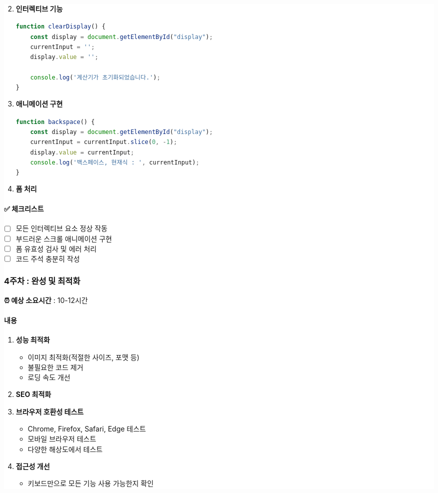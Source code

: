 2. **인터렉티브 기능**
    ```javascript
    function clearDisplay() {
        const display = document.getElementById("display");
        currentInput = ''; 
        display.value = '';

        console.log('계산기가 초기화되었습니다.');
    }
    ```

3. **애니메이션 구현**
    ```javascript
    function backspace() {
        const display = document.getElementById("display");
        currentInput = currentInput.slice(0, -1); 
        display.value = currentInput;
        console.log('백스페이스, 현재식 : ', currentInput);
    }
    ```

4. **폼 처리**
    ```javascript

    ```

#### ✅ 체크리스트
- [ ] 모든 인터렉티브 요소 정상 작동
- [ ] 부드러운 스크롤 애니메이션 구현
- [ ] 폼 유효성 검사 및 에러 처리
- [ ] 코드 주석 충분히 작성

### 4주차 : 완성 및 최적화
**⏰ 예상 소요시간** : 10-12시간

#### 내용

1. **성능 최적화**
    - 이미지 최적화(적절한 사이즈, 포맷 등)
    - 불필요한 코드 제거
    - 로딩 속도 개선 

2. **SEO 최적화**
    ```html

    ```

3. **브라우저 호환성 테스트**
    - Chrome, Firefox, Safari, Edge 테스트
    - 모바일 브라우저 테스트
    - 다양한 해상도에서 테스트

4. **접근성 개선**
    - 키보드만으로 모든 기능 사용 가능한지 확인

